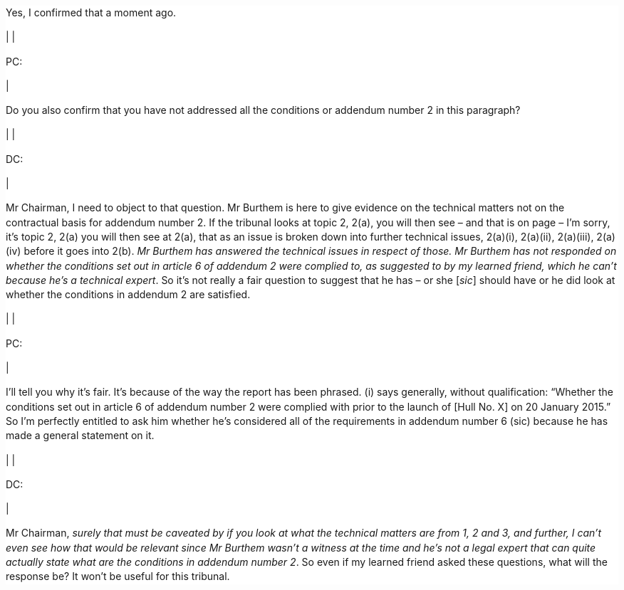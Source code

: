 Yes, I confirmed that a moment ago.

 |
| 

PC:

 | 

Do you also confirm that you have not addressed all the conditions or addendum number 2 in this paragraph?

 |
| 

DC:

 | 

Mr Chairman, I need to object to that question. Mr Burthem is here to give evidence on the technical matters not on the contractual basis for addendum number 2. If the tribunal looks at topic 2, 2(a), you will then see – and that is on page – I’m sorry, it’s topic 2, 2(a) you will then see at 2(a), that as an issue is broken down into further technical issues, 2(a)(i), 2(a)(ii), 2(a)(iii), 2(a)(iv) before it goes into 2(b). _Mr Burthem has answered the technical issues in respect of those. Mr Burthem has not responded on whether the conditions set out in article 6 of addendum 2 were complied to, as suggested to by my learned friend, which he can’t because he’s a technical expert_. So it’s not really a fair question to suggest that he has – or she \[_sic_\] should have or he did look at whether the conditions in addendum 2 are satisfied.

 |
| 

PC:

 | 

I’ll tell you why it’s fair. It’s because of the way the report has been phrased. (i) says generally, without qualification: “Whether the conditions set out in article 6 of addendum number 2 were complied with prior to the launch of \[Hull No. X\] on 20 January 2015.” So I’m perfectly entitled to ask him whether he’s considered all of the requirements in addendum number 6 (sic) because he has made a general statement on it.

 |
| 

DC:

 | 

Mr Chairman, _surely that must be caveated by if you look at what the technical matters are from 1, 2 and 3, and further, I can’t even see how that would be relevant since Mr Burthem wasn’t a witness at the time and he’s not a legal expert that can quite actually state what are the conditions in addendum number 2_. So even if my learned friend asked these questions, what will the response be? It won’t be useful for this tribunal.


[^1]: Award at paras 1.1–1.5
[^2]: Award at para 3.1
[^3]: Affidavit of Svein Nodland dated 17 October 2019 (“1st Affidavit of Svein Nodland”) at para 10
[^4]: Plaintiff’s Submissions at para 4
[^5]: Award at para 1.9
[^6]: Award at para 3.2(h)
[^7]: Award at paras 1.11–1.14
[^8]: See _eg_ 1st Affidavit of Svein Nodland at para 13
[^9]: Defendant’s Written Submissions at para 7
[^10]: 1st Affidavit of Svein Nodland at para 35
[^11]: Award at para 4.2
[^12]: Award at para 4.4(b)
[^13]: Award at para 4.5(b)
[^14]: Award at para 3.1
[^15]: Award at paras 6.8–6.9(c)(i)
[^16]: Award at para 6.9(c)(i)
[^17]: Award at paras 3.2(i), 8.6
[^18]: Award at para 6.9(c)(ii)
[^19]: Award at para 6.9(c)(ii)
[^20]: Award at para 6.13
[^21]: Award at para 8.6
[^22]: Award at paras 3.2(i), 8.7–8.8
[^23]: Award at para 2.2
[^24]: Transcript (21 May 2018) at p 29 ln 9 to p 30 ln 3 (Affidavit of Cheng Huanmin at pp 577–578)
[^25]: Award at para 9.8
[^26]: Award at para 2.23
[^27]: Award at para 6.2(c)(i)
[^28]: Award at paras 6.1(b) and 6.2(c)(vi)
[^29]: Award at para 6.2(h)
[^30]: Award at para. 6.3(c)
[^31]: Award at paras 6.3(d), 6.3(d)(vii)
[^32]: Award at para 4.7(1)–(17)
[^33]: Award at para 4.7(1)–(3)
[^34]: Award at para 5.11
[^35]: Award at paras 6.9(a), (b), (c)
[^36]: Award at para 6.9(c)(ii) (at pp 260–261)
[^37]: Award at para 6.9(c)(ii) (at pp 261–262)
[^38]: Award at para 6.9(c)(ii) (at pp 261–262)
[^39]: Award at para 6.14 (at p 273)
[^40]: Award at para 8.3
[^41]: Award at para 22.6
[^42]: Award at paras 9.8, 10.11
[^43]: Minute Sheet of Pre-Trial Conference (28 November 2019) (HC/SUM 5816/2019)
[^44]: Affidavit of Svein Nodland (HC/OS 1124/2019) at para 9
[^45]: Defendant’s Submissions at para 82
[^46]: Minute Sheet (6 February 2020) at p 6
[^47]: Defendant’s Submissions at pp 45–50
[^48]: Notice under Order 69A, Rule 6 of the ROC in HC/ORC 6180/2019
[^49]: Affidavit of Svein Nodland (HC/OS 1124/2019) at para 11
[^50]: Affidavit of Svein Nodland (HC/OS 1124/2019) at paras 12–13
[^51]: Minute Sheet (5 February 2020) at p 2; HC/ORC 1145/2020 in HC/SUM 680/2020; 4th Affidavit of Cheng Huanmin (HC/SUM 680/2020)
[^52]: HC/ORC 1145/2020 in HC/SUM 680/2020
[^53]: Minute Sheet (5 February 2020) at p 2
[^54]: 1st Affidavit of Svein Nodland at para 35
[^55]: Affidavit of Cheng Huanmin at para 19
[^56]: Plaintiff’s Submissions at para 12
[^57]: 1st Affidavit of Svein Nodland at para 6
[^58]: Plaintiffs’ Written Submissions at para 65
[^59]: Plaintiffs’ Written Submissions at para 48
[^60]: Minute Sheet (5 February 2020) at p 3
[^61]: Minute Sheet (5 February 2020) at p 5
[^62]: Defendant’s Written Submissions at paras 43–44
[^63]: Defendant’s Written Submissions at para 46
[^64]: Notice of Arbitration at paras 17–23; Statement of Claim at paras 48–50
[^65]: Minute Sheet (5 February 2020) at p 6; Minute Sheet (6 February 2020) at pp 1–2
[^66]: Statement of Reply and Defence to Counterclaim at p 11
[^67]: Statement of Reply and Defence to Counterclaim at para 15
[^68]: Statement of Reply and Defence to Counterclaim at pp 7–11
[^69]: Rejoinder at paras 70–76
[^70]: Rejoinder at para 76
[^71]: Minute Sheet (5 February 2020) at pp 3–4
[^72]: See, eg, Defendant’s Closing Submissions at para 137.4 (Affidavit of Svein Nodland at p 471)
[^73]: Agreed List of Issues at p 2
[^74]: Agreed List of Issues at p 3
[^75]: ALOI at para(3)(b)(iii)–(iv)
[^76]: Minute Sheet (6 February 2020) at p 5
[^77]: Transcript (23 May 2018) at p 140 ln 14 to p 143 ln 10 (Affidavit of Cheng Huanmin at pp 1061–1064)
[^78]: Plaintiffs’ Closing Submissions at pp 155–156
[^79]: Plaintiffs’ Reply Submissions at para 52
[^80]: Minute Sheet (5 February 2020) at p 3
[^81]: Award at p 85
[^82]: Award at p 85–86
[^83]: Plaintiffs’ Written Submissions at paras 50–51; Minute Sheet (5 February 2020) at p 4
[^84]: Letter to Court dated 13 February 2020 at paras 10–11
[^85]: Award at pp 84–87; 96–98
[^86]: Minute Sheet (6 February 2020) at p 6
[^87]: Plaintiffs’ Written Submissions at paras 59–60
[^88]: Plaintiffs’ Written Submissions at para 70
[^89]: Award at para 6.9(c)(ii)
[^90]: Defendant’s Supplementary Opening Submissions at paras 37–40
[^91]: Defendant’s Supplementary Opening Submissions at paras 37–40
[^92]: Defendant’s Submissions at paras 79–80
[^93]: Plaintiffs’ Submissions at para 70
[^94]: Affidavit of Svein Nodland at para 89; Witness Statement of Simon Burthem at p 4–5 (Affidavit of Svein Nodland at pp 1321-1322(Tab 22))
[^95]: Affidavit of Svein Nodland at para 90; Witness Statement of Simon Burthem at para 31 (Affidavit of Svein Nodland, Tab 22)
[^96]: Plaintiffs’ Submissions at paras 70-71
[^97]: Certified Transcript (24 May 2018), p 179 ln 12 to p 183 ln 4 (Affidavit of Svein Nodland at pp 1058-1062 (Tab 17))
[^98]: Certified Transcript (25 May 2018) at p 5 ln 5 to p 6 ln 21 (Affidavit of Svein Nodland at pp 1505-1506 (Tab 24))
[^99]: Plaintiffs’ Submissions at paras 71–73
[^100]: Affidavit of Cheng Huanmin at pp 525–529
[^101]: Defendant’s Submissions at paras 79–80
[^102]: Certified Transcript (24 May 2018) at p 183 (Affidavit of Svein Nodland at p 1062 (Tab 17))
[^103]: Minute Sheet (28 February 2020) at p 17
[^104]: Minute Sheet (28 February 2020) at p 15
[^105]: Defendant’s Submissions at paras 94–98
[^106]: Minute Sheet (28 February 2020) at p 15
[^107]: Defendant’s Submissions at para 98
[^108]: Minute Sheet (28 February 2020) at p 16
[^109]: Minute Sheet (29 July 2015) (HC/OS 1114/2013)
[^110]: Minute Sheet (28 February 2020) at p 16
[^111]: Minute Sheet (28 February 2020) at p 16